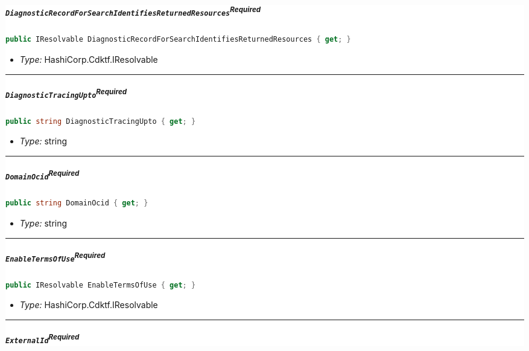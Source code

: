 
##### `DiagnosticRecordForSearchIdentifiesReturnedResources`<sup>Required</sup> <a name="DiagnosticRecordForSearchIdentifiesReturnedResources" id="rhizo-co-terraform-provider-oci.dataOciIdentityDomainsSetting.DataOciIdentityDomainsSetting.property.diagnosticRecordForSearchIdentifiesReturnedResources"></a>

```csharp
public IResolvable DiagnosticRecordForSearchIdentifiesReturnedResources { get; }
```

- *Type:* HashiCorp.Cdktf.IResolvable

---

##### `DiagnosticTracingUpto`<sup>Required</sup> <a name="DiagnosticTracingUpto" id="rhizo-co-terraform-provider-oci.dataOciIdentityDomainsSetting.DataOciIdentityDomainsSetting.property.diagnosticTracingUpto"></a>

```csharp
public string DiagnosticTracingUpto { get; }
```

- *Type:* string

---

##### `DomainOcid`<sup>Required</sup> <a name="DomainOcid" id="rhizo-co-terraform-provider-oci.dataOciIdentityDomainsSetting.DataOciIdentityDomainsSetting.property.domainOcid"></a>

```csharp
public string DomainOcid { get; }
```

- *Type:* string

---

##### `EnableTermsOfUse`<sup>Required</sup> <a name="EnableTermsOfUse" id="rhizo-co-terraform-provider-oci.dataOciIdentityDomainsSetting.DataOciIdentityDomainsSetting.property.enableTermsOfUse"></a>

```csharp
public IResolvable EnableTermsOfUse { get; }
```

- *Type:* HashiCorp.Cdktf.IResolvable

---

##### `ExternalId`<sup>Required</sup> <a name="ExternalId" id="rhizo-co-terraform-provider-oci.dataOciIdentityDomainsSetting.DataOciIdentityDomainsSetting.property.externalId"></a>
